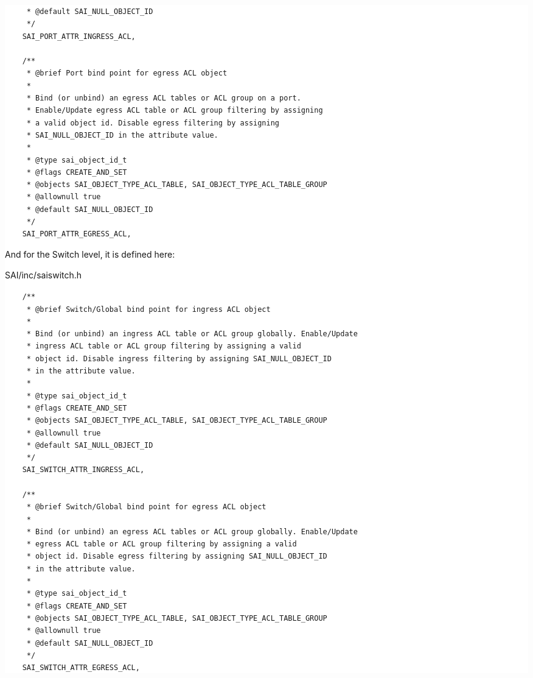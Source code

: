 ```
     * @default SAI_NULL_OBJECT_ID
     */
    SAI_PORT_ATTR_INGRESS_ACL,

    /**
     * @brief Port bind point for egress ACL object
     *
     * Bind (or unbind) an egress ACL tables or ACL group on a port.
     * Enable/Update egress ACL table or ACL group filtering by assigning
     * a valid object id. Disable egress filtering by assigning
     * SAI_NULL_OBJECT_ID in the attribute value.
     *
     * @type sai_object_id_t
     * @flags CREATE_AND_SET
     * @objects SAI_OBJECT_TYPE_ACL_TABLE, SAI_OBJECT_TYPE_ACL_TABLE_GROUP
     * @allownull true
     * @default SAI_NULL_OBJECT_ID
     */
    SAI_PORT_ATTR_EGRESS_ACL,
```


And for the Switch level, it is defined here:

SAI/inc/saiswitch.h
```
    /**
     * @brief Switch/Global bind point for ingress ACL object
     *
     * Bind (or unbind) an ingress ACL table or ACL group globally. Enable/Update
     * ingress ACL table or ACL group filtering by assigning a valid
     * object id. Disable ingress filtering by assigning SAI_NULL_OBJECT_ID
     * in the attribute value.
     *
     * @type sai_object_id_t
     * @flags CREATE_AND_SET
     * @objects SAI_OBJECT_TYPE_ACL_TABLE, SAI_OBJECT_TYPE_ACL_TABLE_GROUP
     * @allownull true
     * @default SAI_NULL_OBJECT_ID
     */
    SAI_SWITCH_ATTR_INGRESS_ACL,

    /**
     * @brief Switch/Global bind point for egress ACL object
     *
     * Bind (or unbind) an egress ACL tables or ACL group globally. Enable/Update
     * egress ACL table or ACL group filtering by assigning a valid
     * object id. Disable egress filtering by assigning SAI_NULL_OBJECT_ID
     * in the attribute value.
     *
     * @type sai_object_id_t
     * @flags CREATE_AND_SET
     * @objects SAI_OBJECT_TYPE_ACL_TABLE, SAI_OBJECT_TYPE_ACL_TABLE_GROUP
     * @allownull true
     * @default SAI_NULL_OBJECT_ID
     */
    SAI_SWITCH_ATTR_EGRESS_ACL,
```
